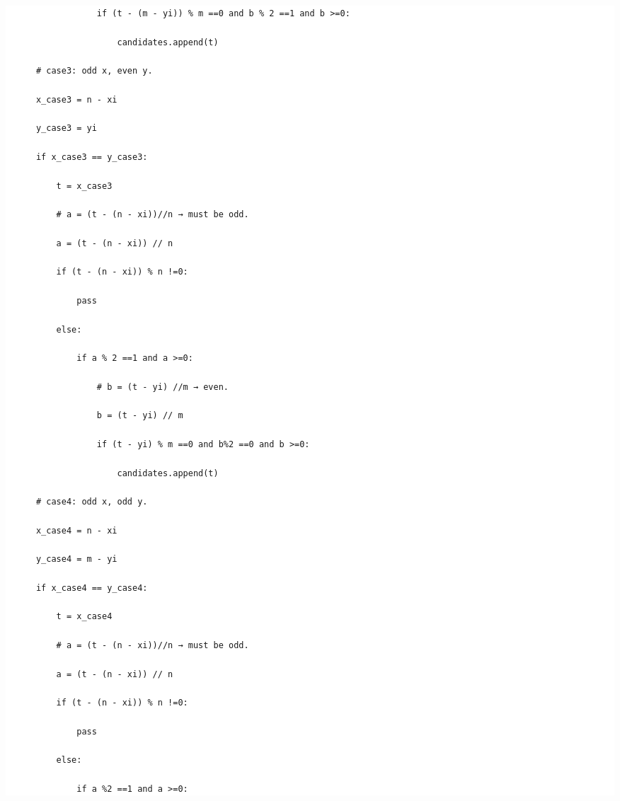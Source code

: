                       if (t - (m - yi)) % m ==0 and b % 2 ==1 and b >=0:

                          candidates.append(t)

          # case3: odd x, even y.

          x_case3 = n - xi

          y_case3 = yi

          if x_case3 == y_case3:

              t = x_case3

              # a = (t - (n - xi))//n → must be odd.

              a = (t - (n - xi)) // n

              if (t - (n - xi)) % n !=0:

                  pass

              else:

                  if a % 2 ==1 and a >=0:

                      # b = (t - yi) //m → even.

                      b = (t - yi) // m

                      if (t - yi) % m ==0 and b%2 ==0 and b >=0:

                          candidates.append(t)

          # case4: odd x, odd y.

          x_case4 = n - xi

          y_case4 = m - yi

          if x_case4 == y_case4:

              t = x_case4

              # a = (t - (n - xi))//n → must be odd.

              a = (t - (n - xi)) // n

              if (t - (n - xi)) % n !=0:

                  pass

              else:

                  if a %2 ==1 and a >=0:
